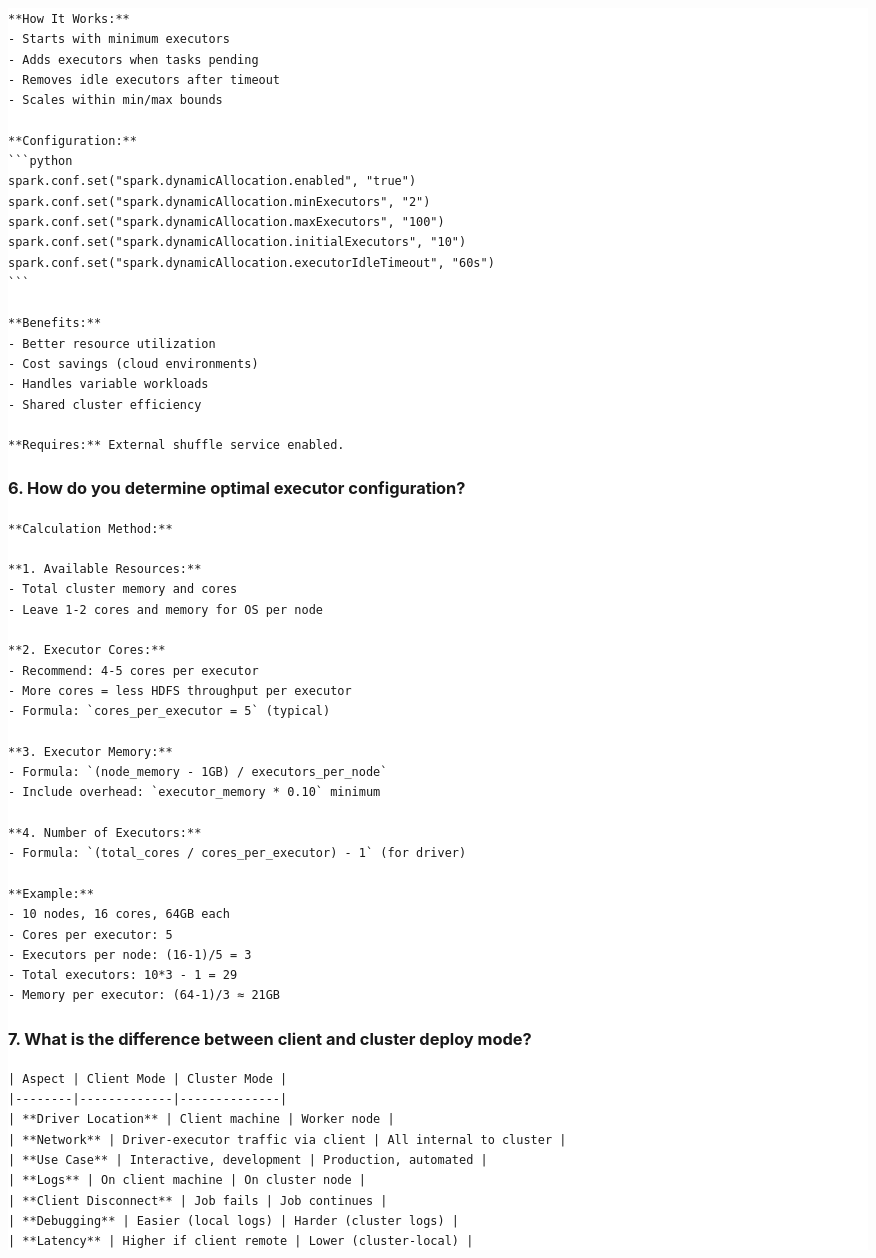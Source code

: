     **How It Works:**
    - Starts with minimum executors
    - Adds executors when tasks pending
    - Removes idle executors after timeout
    - Scales within min/max bounds

    **Configuration:**
    ```python
    spark.conf.set("spark.dynamicAllocation.enabled", "true")
    spark.conf.set("spark.dynamicAllocation.minExecutors", "2")
    spark.conf.set("spark.dynamicAllocation.maxExecutors", "100")
    spark.conf.set("spark.dynamicAllocation.initialExecutors", "10")
    spark.conf.set("spark.dynamicAllocation.executorIdleTimeout", "60s")
    ```

    **Benefits:**
    - Better resource utilization
    - Cost savings (cloud environments)
    - Handles variable workloads
    - Shared cluster efficiency

    **Requires:** External shuffle service enabled.

### 6. How do you determine optimal executor configuration?

    **Calculation Method:**

    **1. Available Resources:**
    - Total cluster memory and cores
    - Leave 1-2 cores and memory for OS per node

    **2. Executor Cores:**
    - Recommend: 4-5 cores per executor
    - More cores = less HDFS throughput per executor
    - Formula: `cores_per_executor = 5` (typical)

    **3. Executor Memory:**
    - Formula: `(node_memory - 1GB) / executors_per_node`
    - Include overhead: `executor_memory * 0.10` minimum

    **4. Number of Executors:**
    - Formula: `(total_cores / cores_per_executor) - 1` (for driver)

    **Example:**
    - 10 nodes, 16 cores, 64GB each
    - Cores per executor: 5
    - Executors per node: (16-1)/5 = 3
    - Total executors: 10*3 - 1 = 29
    - Memory per executor: (64-1)/3 ≈ 21GB

### 7. What is the difference between client and cluster deploy mode?

    | Aspect | Client Mode | Cluster Mode |
    |--------|-------------|--------------|
    | **Driver Location** | Client machine | Worker node |
    | **Network** | Driver-executor traffic via client | All internal to cluster |
    | **Use Case** | Interactive, development | Production, automated |
    | **Logs** | On client machine | On cluster node |
    | **Client Disconnect** | Job fails | Job continues |
    | **Debugging** | Easier (local logs) | Harder (cluster logs) |
    | **Latency** | Higher if client remote | Lower (cluster-local) |
